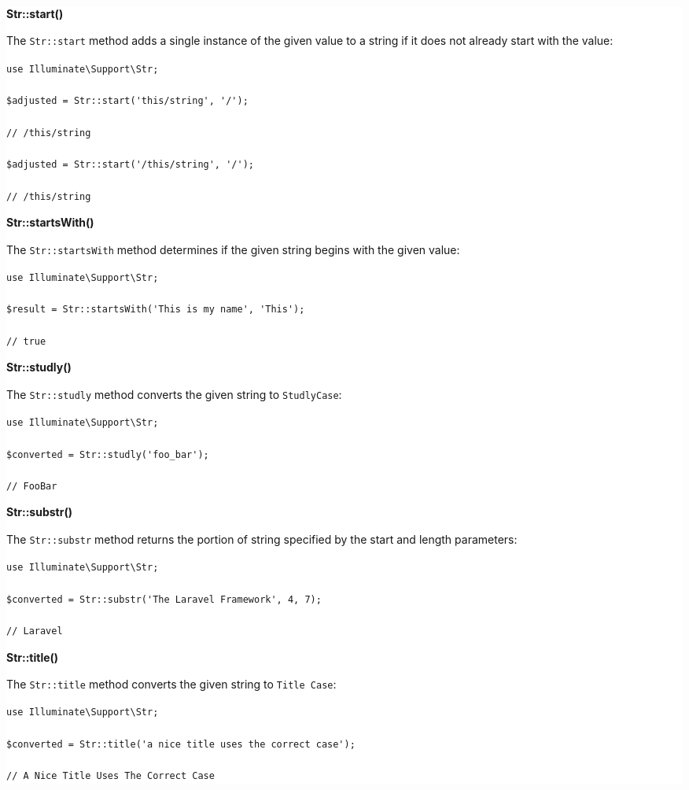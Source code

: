 **Str::start\(\)**

The `Str::start` method adds a single instance of the given value to a string if it does not already start with the value:

```text
use Illuminate\Support\Str;

$adjusted = Str::start('this/string', '/');

// /this/string

$adjusted = Str::start('/this/string', '/');

// /this/string
```

**Str::startsWith\(\)**

The `Str::startsWith` method determines if the given string begins with the given value:

```text
use Illuminate\Support\Str;

$result = Str::startsWith('This is my name', 'This');

// true
```

**Str::studly\(\)**

The `Str::studly` method converts the given string to `StudlyCase`:

```text
use Illuminate\Support\Str;

$converted = Str::studly('foo_bar');

// FooBar
```

**Str::substr\(\)**

The `Str::substr` method returns the portion of string specified by the start and length parameters:

```text
use Illuminate\Support\Str;

$converted = Str::substr('The Laravel Framework', 4, 7);

// Laravel
```

**Str::title\(\)**

The `Str::title` method converts the given string to `Title Case`:

```text
use Illuminate\Support\Str;

$converted = Str::title('a nice title uses the correct case');

// A Nice Title Uses The Correct Case
```
